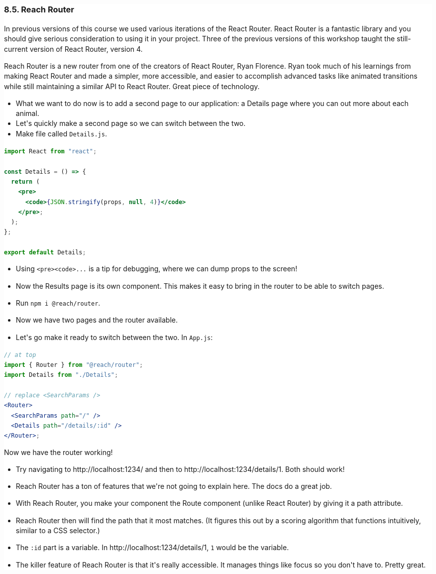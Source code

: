 ### 8.5. Reach Router

In previous versions of this course we used various iterations of the React Router. React Router is a fantastic library and you should give serious consideration to using it in your project. Three of the previous versions of this workshop taught the still-current version of React Router, version 4.

Reach Router is a new router from one of the creators of React Router, Ryan Florence. Ryan took much of his learnings from making React Router and made a simpler, more accessible, and easier to accomplish advanced tasks like animated transitions while still maintaining a similar API to React Router. Great piece of technology.

- What we want to do now is to add a second page to our application: a Details page where you can out more about each animal.
- Let's quickly make a second page so we can switch between the two.
- Make file called `Details.js`.

```jsx
import React from "react";

const Details = () => {
  return (
    <pre>
      <code>{JSON.stringify(props, null, 4)}</code>
    </pre>;
  );
};

export default Details;
```

- Using `<pre><code>...` is a tip for debugging, where we can dump props to the screen!

- Now the Results page is its own component. This makes it easy to bring in the router to be able to switch pages.
- Run `npm i @reach/router`.
- Now we have two pages and the router available.
- Let's go make it ready to switch between the two. In `App.js`:

```jsx
// at top
import { Router } from "@reach/router";
import Details from "./Details";

// replace <SearchParams />
<Router>
  <SearchParams path="/" />
  <Details path="/details/:id" />
</Router>;
```

Now we have the router working!

- Try navigating to http://localhost:1234/ and then to http://localhost:1234/details/1. Both should work!

- Reach Router has a ton of features that we're not going to explain here. The docs do a great job.
- With Reach Router, you make your component the Route component (unlike React Router) by giving it a path attribute.
- Reach Router then will find the path that it most matches. (It figures this out by a scoring algorithm that functions intuitively, similar to a CSS selector.)
- The `:id` part is a variable. In http://localhost:1234/details/1, `1` would be the variable.
- The killer feature of Reach Router is that it's really accessible. It manages things like focus so you don't have to. Pretty great.
